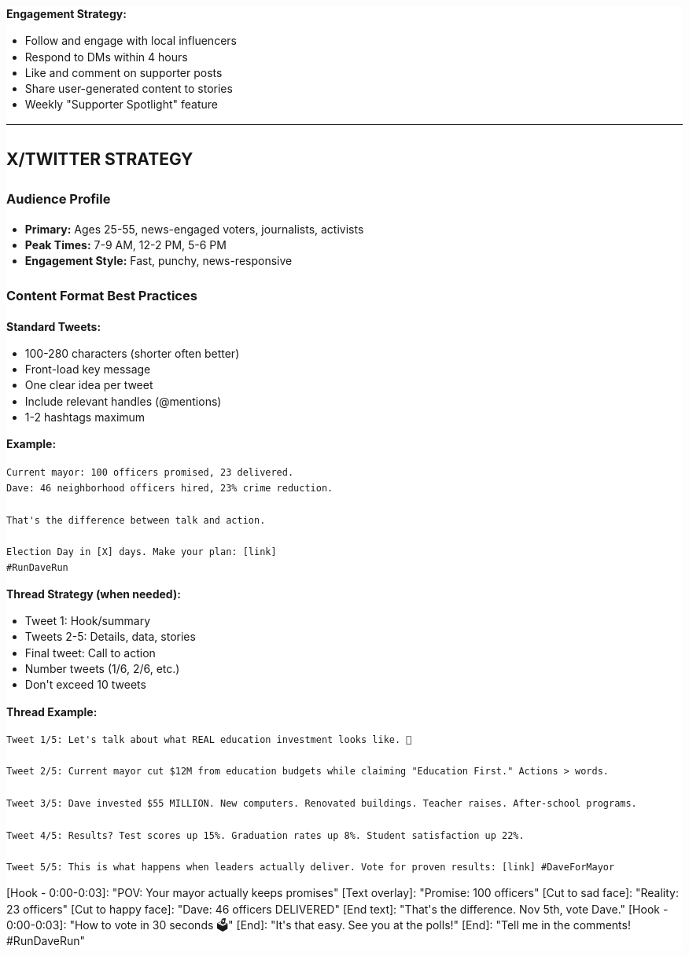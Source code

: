 **Engagement Strategy:**
- Follow and engage with local influencers
- Respond to DMs within 4 hours
- Like and comment on supporter posts
- Share user-generated content to stories
- Weekly "Supporter Spotlight" feature

---

## X/TWITTER STRATEGY

### Audience Profile
- **Primary:** Ages 25-55, news-engaged voters, journalists, activists
- **Peak Times:** 7-9 AM, 12-2 PM, 5-6 PM
- **Engagement Style:** Fast, punchy, news-responsive

### Content Format Best Practices

**Standard Tweets:**
- 100-280 characters (shorter often better)
- Front-load key message
- One clear idea per tweet
- Include relevant handles (@mentions)
- 1-2 hashtags maximum

**Example:**
```
Current mayor: 100 officers promised, 23 delivered.
Dave: 46 neighborhood officers hired, 23% crime reduction.

That's the difference between talk and action.

Election Day in [X] days. Make your plan: [link]
#RunDaveRun
```

**Thread Strategy (when needed):**
- Tweet 1: Hook/summary
- Tweets 2-5: Details, data, stories
- Final tweet: Call to action
- Number tweets (1/6, 2/6, etc.)
- Don't exceed 10 tweets

**Thread Example:**
```
Tweet 1/5: Let's talk about what REAL education investment looks like. 🧵

Tweet 2/5: Current mayor cut $12M from education budgets while claiming "Education First." Actions > words.

Tweet 3/5: Dave invested $55 MILLION. New computers. Renovated buildings. Teacher raises. After-school programs.

Tweet 4/5: Results? Test scores up 15%. Graduation rates up 8%. Student satisfaction up 22%.

Tweet 5/5: This is what happens when leaders actually deliver. Vote for proven results: [link] #DaveForMayor
```


[Hook - 0:00-0:03]: "POV: Your mayor actually keeps promises"
[Text overlay]: "Promise: 100 officers"
[Cut to sad face]: "Reality: 23 officers"
[Cut to happy face]: "Dave: 46 officers DELIVERED"
[End text]: "That's the difference. Nov 5th, vote Dave."
[Hook - 0:00-0:03]: "How to vote in 30 seconds 🗳️"
[End]: "It's that easy. See you at the polls!"
[End]: "Tell me in the comments! #RunDaveRun"